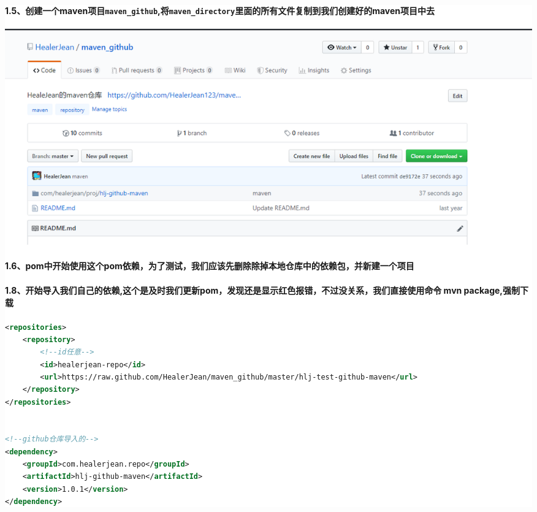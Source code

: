 

#### 1.5、创建一个maven项目`maven_github`,将`maven_directory`里面的所有文件复制到我们创建好的maven项目中去





![1571646899210](https://raw.githubusercontent.com/HealerJean/HealerJean.github.io/master/blogImages/1571646899210.png)





#### 1.6、pom中开始使用这个pom依赖，为了测试，我们应该先删除除掉本地仓库中的依赖包，并新建一个项目





#### 1.8、开始导入我们自己的依赖,这个是及时我们更新pom，发现还是显示红色报错，不过没关系，我们直接使用命令 mvn package,强制下载

```xml
<repositories>
    <repository>
        <!--id任意-->
        <id>healerjean-repo</id>
        <url>https://raw.github.com/HealerJean/maven_github/master/hlj-test-github-maven</url>
    </repository>
</repositories>


<!--github仓库导入的-->
<dependency>
    <groupId>com.healerjean.repo</groupId>
    <artifactId>hlj-github-maven</artifactId>
    <version>1.0.1</version>
</dependency>

```
